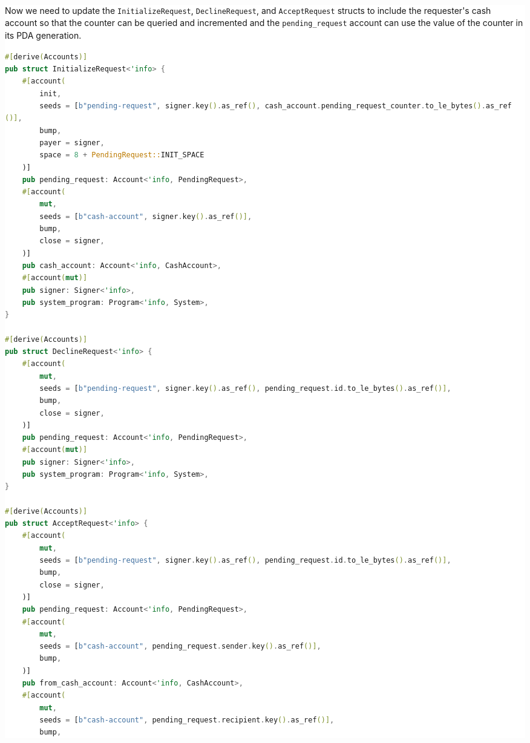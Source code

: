 Now we need to update the `InitializeRequest`, `DeclineRequest`, and
`AcceptRequest` structs to include the requester's cash account so that the
counter can be queried and incremented and the `pending_request` account can use
the value of the counter in its PDA generation.

```rust
#[derive(Accounts)]
pub struct InitializeRequest<'info> {
    #[account(
        init,
        seeds = [b"pending-request", signer.key().as_ref(), cash_account.pending_request_counter.to_le_bytes().as_ref()],
        bump,
        payer = signer,
        space = 8 + PendingRequest::INIT_SPACE
    )]
    pub pending_request: Account<'info, PendingRequest>,
    #[account(
        mut,
        seeds = [b"cash-account", signer.key().as_ref()],
        bump,
        close = signer,
    )]
    pub cash_account: Account<'info, CashAccount>,
    #[account(mut)]
    pub signer: Signer<'info>,
    pub system_program: Program<'info, System>,
}

#[derive(Accounts)]
pub struct DeclineRequest<'info> {
    #[account(
        mut,
        seeds = [b"pending-request", signer.key().as_ref(), pending_request.id.to_le_bytes().as_ref()],
        bump,
        close = signer,
    )]
    pub pending_request: Account<'info, PendingRequest>,
    #[account(mut)]
    pub signer: Signer<'info>,
    pub system_program: Program<'info, System>,
}

#[derive(Accounts)]
pub struct AcceptRequest<'info> {
    #[account(
        mut,
        seeds = [b"pending-request", signer.key().as_ref(), pending_request.id.to_le_bytes().as_ref()],
        bump,
        close = signer,
    )]
    pub pending_request: Account<'info, PendingRequest>,
    #[account(
        mut,
        seeds = [b"cash-account", pending_request.sender.key().as_ref()],
        bump,
    )]
    pub from_cash_account: Account<'info, CashAccount>,
    #[account(
        mut,
        seeds = [b"cash-account", pending_request.recipient.key().as_ref()],
        bump,
```